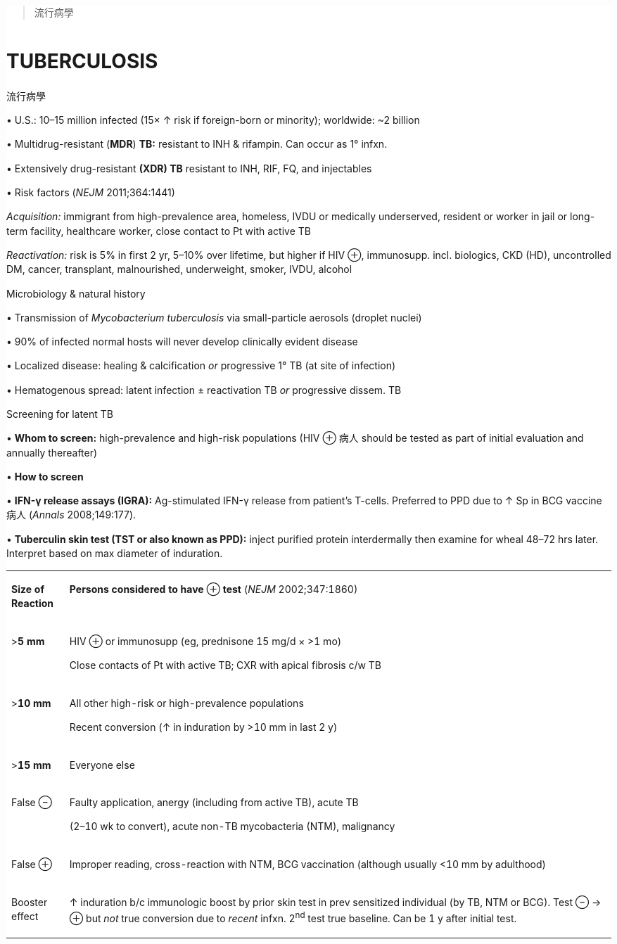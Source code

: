 

> 流行病學


# TUBERCULOSIS

流行病學

• U.S.: 10–15 million infected (15× ↑ risk if foreign-born or minority); worldwide: ~2 billion

• Multidrug-resistant (**MDR**) **TB:** resistant to INH & rifampin. Can occur as 1° infxn.

• Extensively drug-resistant **(XDR) TB** resistant to INH, RIF, FQ, and injectables

• Risk factors (_NEJM_ 2011;364:1441)

_Acquisition:_ immigrant from high-prevalence area, homeless, IVDU or medically underserved, resident or worker in jail or long-term facility, healthcare worker, close contact to Pt with active TB

_Reactivation:_ risk is 5% in first 2 yr, 5–10% over lifetime, but higher if HIV ⊕, immunosupp. incl. biologics, CKD (HD), uncontrolled DM, cancer, transplant, malnourished, underweight, smoker, IVDU, alcohol

Microbiology & natural history

• Transmission of _Mycobacterium tuberculosis_ via small-particle aerosols (droplet nuclei)

• 90% of infected normal hosts will never develop clinically evident disease

• Localized disease: healing & calcification _or_ progressive 1° TB (at site of infection)

• Hematogenous spread: latent infection ± reactivation TB _or_ progressive dissem. TB

Screening for latent TB

• **Whom to screen:** high-prevalence and high-risk populations (HIV ⊕ 病人 should be tested as part of initial evaluation and annually thereafter)

• **How to screen**

• **IFN-γ release assays (IGRA):** Ag-stimulated IFN-γ release from patient’s T-cells. Preferred to PPD due to ↑ Sp in BCG vaccine 病人 (_Annals_ 2008;149:177).

• **Tuberculin skin test (TST or also known as PPD):** inject purified protein interdermally then examine for wheal 48–72 hrs later. Interpret based on max diameter of induration.

<table><colgroup><col> <col></colgroup><tbody><tr><td><p><b>Size of Reaction</b></p></td><td><p><b>Persons considered to have</b> <span>⊕</span> <b>test</b> <span>(<i>NEJM</i> 2002;347:1860)</span></p></td></tr><tr><td><p>&gt;<b>5 mm</b></p></td><td><p>HIV ⊕ or immunosupp (eg, prednisone 15 mg/d × &gt;1 mo)</p><p>Close contacts of Pt with active TB; CXR with apical fibrosis c/w TB</p></td></tr><tr><td><p>&gt;<b>10 mm</b></p></td><td><p>All other high-risk or high-prevalence populations</p><p>Recent conversion (↑ in induration by &gt;10 mm in last 2 y)</p></td></tr><tr><td><p>&gt;<b>15 mm</b></p></td><td><p>Everyone else</p></td></tr><tr><td><p>False ⊖</p></td><td><p>Faulty application, anergy (including from active TB), acute TB</p><p>(2–10 wk to convert), acute non-TB mycobacteria (NTM), malignancy</p></td></tr><tr><td><p>False ⊕</p></td><td><p>Improper reading, cross-reaction with NTM, BCG vaccination (although usually &lt;10 mm by adulthood)</p></td></tr><tr><td><p>Booster effect</p></td><td><p>↑ induration b/c immunologic boost by prior skin test in prev sensitized individual (by TB, NTM or BCG). Test ⊖ → ⊕ but <i>not</i> true conversion due to <i>recent</i> infxn. 2<sup>nd</sup> test true baseline. Can be 1 y after initial test.</p></td></tr></tbody></table>
